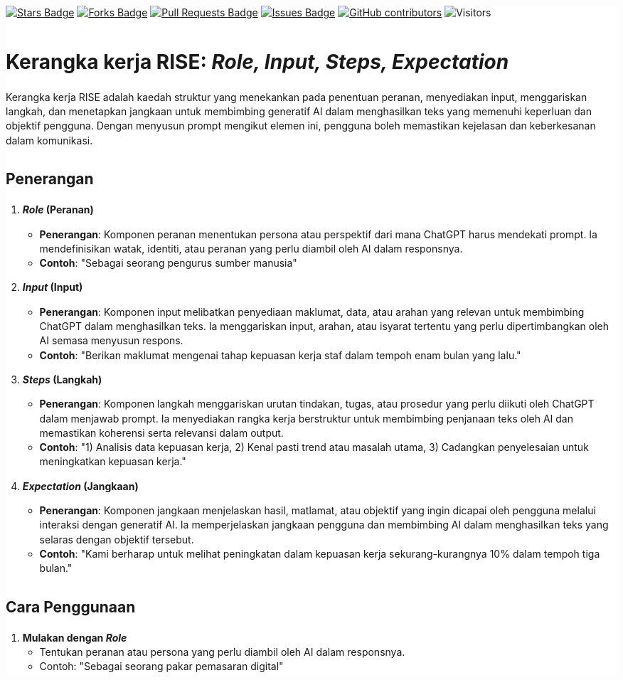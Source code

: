 <a href="https://github.com/drshahizan/Generative-AI-Playground/stargazers"><img src="https://img.shields.io/github/stars/drshahizan/Generative-AI-Playground" alt="Stars Badge"/></a>
<a href="https://github.com/drshahizan/Generative-AI-Playground/network/members"><img src="https://img.shields.io/github/forks/drshahizan/Generative-AI-Playground" alt="Forks Badge"/></a>
<a href="https://github.com/drshahizan/Generative-AI-Playground/pulls"><img src="https://img.shields.io/github/issues-pr/drshahizan/Generative-AI-Playground" alt="Pull Requests Badge"/></a>
<a href="https://github.com/drshahizan/Generative-AI-Playground"><img src="https://img.shields.io/github/issues/drshahizan/Generative-AI-Playground" alt="Issues Badge"/></a>
<a href="https://github.com/drshahizan/Generative-AI-Playground/graphs/contributors"><img alt="GitHub contributors" src="https://img.shields.io/github/contributors/drshahizan/Generative-AI-Playground?color=2b9348"></a>
![Visitors](https://api.visitorbadge.io/api/visitors?path=https%3A%2F%2Fgithub.com%2Fdrshahizan%2Generative-AI-Playground&labelColor=%23d9e3f0&countColor=%23697689&style=flat)

# Kerangka kerja RISE: _Role, Input, Steps, Expectation_

Kerangka kerja RISE adalah kaedah struktur yang menekankan pada penentuan peranan, menyediakan input, menggariskan langkah, dan menetapkan jangkaan untuk membimbing generatif AI dalam menghasilkan teks yang memenuhi keperluan dan objektif pengguna. Dengan menyusun prompt mengikut elemen ini, pengguna boleh memastikan kejelasan dan keberkesanan dalam komunikasi.

## Penerangan

1. **_Role_ (Peranan)**
   - **Penerangan**: Komponen peranan menentukan persona atau perspektif dari mana ChatGPT harus mendekati prompt. Ia mendefinisikan watak, identiti, atau peranan yang perlu diambil oleh AI dalam responsnya.
   - **Contoh**: "Sebagai seorang pengurus sumber manusia"

2. **_Input_ (Input)**
   - **Penerangan**: Komponen input melibatkan penyediaan maklumat, data, atau arahan yang relevan untuk membimbing ChatGPT dalam menghasilkan teks. Ia menggariskan input, arahan, atau isyarat tertentu yang perlu dipertimbangkan oleh AI semasa menyusun respons.
   - **Contoh**: "Berikan maklumat mengenai tahap kepuasan kerja staf dalam tempoh enam bulan yang lalu."

3. **_Steps_ (Langkah)**
   - **Penerangan**: Komponen langkah menggariskan urutan tindakan, tugas, atau prosedur yang perlu diikuti oleh ChatGPT dalam menjawab prompt. Ia menyediakan rangka kerja berstruktur untuk membimbing penjanaan teks oleh AI dan memastikan koherensi serta relevansi dalam output.
   - **Contoh**: "1) Analisis data kepuasan kerja, 2) Kenal pasti trend atau masalah utama, 3) Cadangkan penyelesaian untuk meningkatkan kepuasan kerja."

4. **_Expectation_ (Jangkaan)**
   - **Penerangan**: Komponen jangkaan menjelaskan hasil, matlamat, atau objektif yang ingin dicapai oleh pengguna melalui interaksi dengan generatif AI. Ia memperjelaskan jangkaan pengguna dan membimbing AI dalam menghasilkan teks yang selaras dengan objektif tersebut.
   - **Contoh**: "Kami berharap untuk melihat peningkatan dalam kepuasan kerja sekurang-kurangnya 10% dalam tempoh tiga bulan."

## Cara Penggunaan

1. **Mulakan dengan _Role_**
   - Tentukan peranan atau persona yang perlu diambil oleh AI dalam responsnya.
   - Contoh: "Sebagai seorang pakar pemasaran digital"
